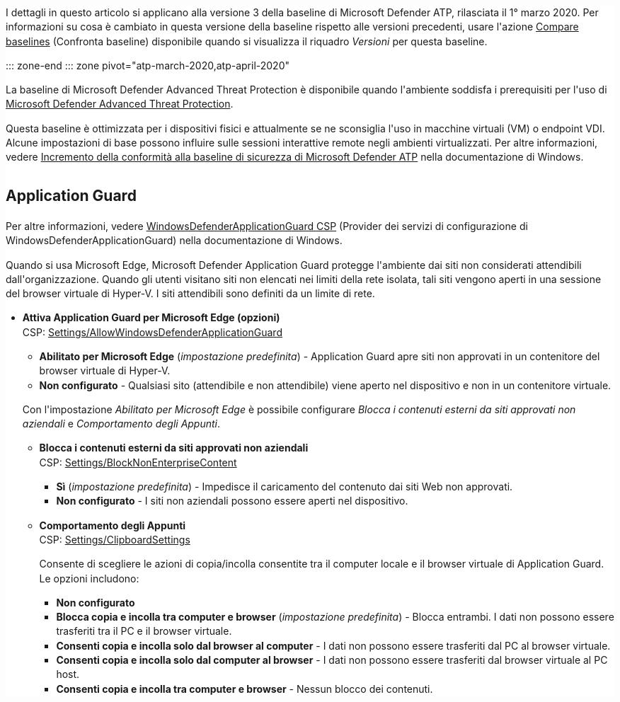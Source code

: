I dettagli in questo articolo si applicano alla versione 3 della baseline di Microsoft Defender ATP, rilasciata il 1° marzo 2020. Per informazioni su cosa è cambiato in questa versione della baseline rispetto alle versioni precedenti, usare l'azione [Compare baselines](../protect/security-baselines.md#compare-baseline-versions) (Confronta baseline) disponibile quando si visualizza il riquadro *Versioni* per questa baseline.

::: zone-end
::: zone pivot="atp-march-2020,atp-april-2020"


La baseline di Microsoft Defender Advanced Threat Protection è disponibile quando l'ambiente soddisfa i prerequisiti per l'uso di [Microsoft Defender Advanced Threat Protection](advanced-threat-protection.md#prerequisites).

Questa baseline è ottimizzata per i dispositivi fisici e attualmente se ne sconsiglia l'uso in macchine virtuali (VM) o endpoint VDI. Alcune impostazioni di base possono influire sulle sessioni interattive remote negli ambienti virtualizzati. Per altre informazioni, vedere [Incremento della conformità alla baseline di sicurezza di Microsoft Defender ATP](https://docs.microsoft.com/windows/security/threat-protection/microsoft-defender-atp/configure-machines-security-baseline) nella documentazione di Windows.


## <a name="application-guard"></a>Application Guard

Per altre informazioni, vedere [WindowsDefenderApplicationGuard CSP](https://docs.microsoft.com/windows/client-management/mdm/windowsdefenderapplicationguard-csp) (Provider dei servizi di configurazione di WindowsDefenderApplicationGuard) nella documentazione di Windows.  

Quando si usa Microsoft Edge, Microsoft Defender Application Guard protegge l'ambiente dai siti non considerati attendibili dall'organizzazione. Quando gli utenti visitano siti non elencati nei limiti della rete isolata, tali siti vengono aperti in una sessione del browser virtuale di Hyper-V. I siti attendibili sono definiti da un limite di rete.  

- **Attiva Application Guard per Microsoft Edge (opzioni)**  
  CSP: [Settings/AllowWindowsDefenderApplicationGuard](https://go.microsoft.com/fwlink/?linkid=872350)
  
  - **Abilitato per Microsoft Edge** (*impostazione predefinita*) - Application Guard apre siti non approvati in un contenitore del browser virtuale di Hyper-V.
  - **Non configurato** - Qualsiasi sito (attendibile e non attendibile) viene aperto nel dispositivo e non in un contenitore virtuale.  
  
  Con l'impostazione *Abilitato per Microsoft Edge* è possibile configurare *Blocca i contenuti esterni da siti approvati non aziendali* e *Comportamento degli Appunti*.

  - **Blocca i contenuti esterni da siti approvati non aziendali**  
    CSP: [Settings/BlockNonEnterpriseContent](https://go.microsoft.com/fwlink/?linkid=872352)

    - **Sì** (*impostazione predefinita*) - Impedisce il caricamento del contenuto dai siti Web non approvati.
    - **Non configurato** - I siti non aziendali possono essere aperti nel dispositivo.

  - **Comportamento degli Appunti**  
    CSP: [Settings/ClipboardSettings](https://go.microsoft.com/fwlink/?linkid=872351)

    Consente di scegliere le azioni di copia/incolla consentite tra il computer locale e il browser virtuale di Application Guard. Le opzioni includono:
    - **Non configurato**  
    - **Blocca copia e incolla tra computer e browser** (*impostazione predefinita*) - Blocca entrambi. I dati non possono essere trasferiti tra il PC e il browser virtuale.
    - **Consenti copia e incolla solo dal browser al computer** - I dati non possono essere trasferiti dal PC al browser virtuale.
    - **Consenti copia e incolla solo dal computer al browser** - I dati non possono essere trasferiti dal browser virtuale al PC host.
    - **Consenti copia e incolla tra computer e browser** - Nessun blocco dei contenuti.
